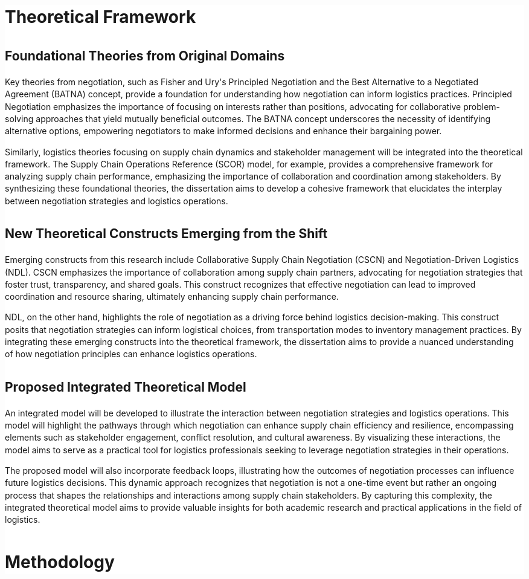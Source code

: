 # Theoretical Framework

## Foundational Theories from Original Domains

Key theories from negotiation, such as Fisher and Ury's Principled Negotiation and the Best Alternative to a Negotiated Agreement (BATNA) concept, provide a foundation for understanding how negotiation can inform logistics practices. Principled Negotiation emphasizes the importance of focusing on interests rather than positions, advocating for collaborative problem-solving approaches that yield mutually beneficial outcomes. The BATNA concept underscores the necessity of identifying alternative options, empowering negotiators to make informed decisions and enhance their bargaining power.

Similarly, logistics theories focusing on supply chain dynamics and stakeholder management will be integrated into the theoretical framework. The Supply Chain Operations Reference (SCOR) model, for example, provides a comprehensive framework for analyzing supply chain performance, emphasizing the importance of collaboration and coordination among stakeholders. By synthesizing these foundational theories, the dissertation aims to develop a cohesive framework that elucidates the interplay between negotiation strategies and logistics operations.

## New Theoretical Constructs Emerging from the Shift

Emerging constructs from this research include Collaborative Supply Chain Negotiation (CSCN) and Negotiation-Driven Logistics (NDL). CSCN emphasizes the importance of collaboration among supply chain partners, advocating for negotiation strategies that foster trust, transparency, and shared goals. This construct recognizes that effective negotiation can lead to improved coordination and resource sharing, ultimately enhancing supply chain performance.

NDL, on the other hand, highlights the role of negotiation as a driving force behind logistics decision-making. This construct posits that negotiation strategies can inform logistical choices, from transportation modes to inventory management practices. By integrating these emerging constructs into the theoretical framework, the dissertation aims to provide a nuanced understanding of how negotiation principles can enhance logistics operations.

## Proposed Integrated Theoretical Model

An integrated model will be developed to illustrate the interaction between negotiation strategies and logistics operations. This model will highlight the pathways through which negotiation can enhance supply chain efficiency and resilience, encompassing elements such as stakeholder engagement, conflict resolution, and cultural awareness. By visualizing these interactions, the model aims to serve as a practical tool for logistics professionals seeking to leverage negotiation strategies in their operations.

The proposed model will also incorporate feedback loops, illustrating how the outcomes of negotiation processes can influence future logistics decisions. This dynamic approach recognizes that negotiation is not a one-time event but rather an ongoing process that shapes the relationships and interactions among supply chain stakeholders. By capturing this complexity, the integrated theoretical model aims to provide valuable insights for both academic research and practical applications in the field of logistics.

# Methodology
